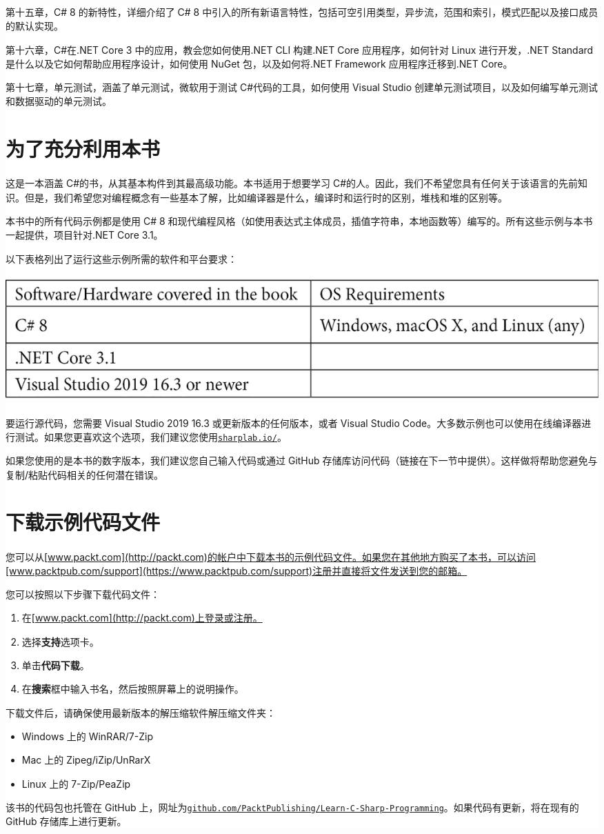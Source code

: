 第十五章，C# 8 的新特性，详细介绍了 C# 8 中引入的所有新语言特性，包括可空引用类型，异步流，范围和索引，模式匹配以及接口成员的默认实现。

第十六章，C#在.NET Core 3 中的应用，教会您如何使用.NET CLI 构建.NET Core 应用程序，如何针对 Linux 进行开发，.NET Standard 是什么以及它如何帮助应用程序设计，如何使用 NuGet 包，以及如何将.NET Framework 应用程序迁移到.NET Core。

第十七章，单元测试，涵盖了单元测试，微软用于测试 C#代码的工具，如何使用 Visual Studio 创建单元测试项目，以及如何编写单元测试和数据驱动的单元测试。

# 为了充分利用本书

这是一本涵盖 C#的书，从其基本构件到其最高级功能。本书适用于想要学习 C#的人。因此，我们不希望您具有任何关于该语言的先前知识。但是，我们希望您对编程概念有一些基本了解，比如编译器是什么，编译时和运行时的区别，堆栈和堆的区别等。

本书中的所有代码示例都是使用 C# 8 和现代编程风格（如使用表达式主体成员，插值字符串，本地函数等）编写的。所有这些示例与本书一起提供，项目针对.NET Core 3.1。

以下表格列出了运行这些示例所需的软件和平台要求：

![](img/Table.jpg)

要运行源代码，您需要 Visual Studio 2019 16.3 或更新版本的任何版本，或者 Visual Studio Code。大多数示例也可以使用在线编译器进行测试。如果您更喜欢这个选项，我们建议您使用[`sharplab.io/`](https://sharplab.io/)。

如果您使用的是本书的数字版本，我们建议您自己输入代码或通过 GitHub 存储库访问代码（链接在下一节中提供）。这样做将帮助您避免与复制/粘贴代码相关的任何潜在错误。

# 下载示例代码文件

您可以从[www.packt.com](http://packt.com)的帐户中下载本书的示例代码文件。如果您在其他地方购买了本书，可以访问[www.packtpub.com/support](https://www.packtpub.com/support)注册并直接将文件发送到您的邮箱。

您可以按照以下步骤下载代码文件：

1.  在[www.packt.com](http://packt.com)上登录或注册。

1.  选择**支持**选项卡。

1.  单击**代码下载**。

1.  在**搜索**框中输入书名，然后按照屏幕上的说明操作。

下载文件后，请确保使用最新版本的解压缩软件解压缩文件夹：

+   Windows 上的 WinRAR/7-Zip

+   Mac 上的 Zipeg/iZip/UnRarX

+   Linux 上的 7-Zip/PeaZip

该书的代码包也托管在 GitHub 上，网址为[`github.com/PacktPublishing/Learn-C-Sharp-Programming`](https://github.com/PacktPublishing/Learn-C-Sharp-Programming)。如果代码有更新，将在现有的 GitHub 存储库上进行更新。
